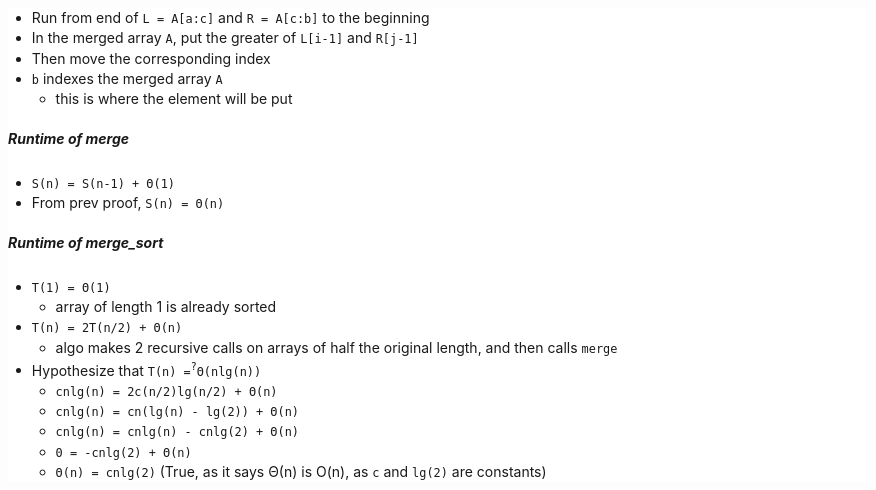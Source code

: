 - Run from end of `L = A[a:c]` and `R = A[c:b]` to the beginning
- In the merged array `A`, put the greater of `L[i-1]` and `R[j-1]`
- Then move the corresponding index
- `b` indexes the merged array `A`
  - this is where the element will be put

##### Runtime of merge

- `S(n) = S(n-1) + Θ(1)`
- From prev proof, `S(n) = Θ(n)`

##### Runtime of merge_sort

- `T(1) = Θ(1)`
  - array of length 1 is already sorted
- `T(n) = 2T(n/2) + Θ(n)`
  - algo makes 2 recursive calls on arrays of half the original length, and then calls `merge`
- Hypothesize that `T(n) =`<sup>`?`</sup>`Θ(nlg(n))`
  - `cnlg(n) = 2c(n/2)lg(n/2) + Θ(n)`
  - `cnlg(n) = cn(lg(n) - lg(2)) + Θ(n)`
  - `cnlg(n) = cnlg(n) - cnlg(2) + Θ(n)`
  - `0 = -cnlg(2) + Θ(n)`
  - `Θ(n) = cnlg(2)` (True, as it says Θ(n) is O(n), as `c` and `lg(2)` are constants)
